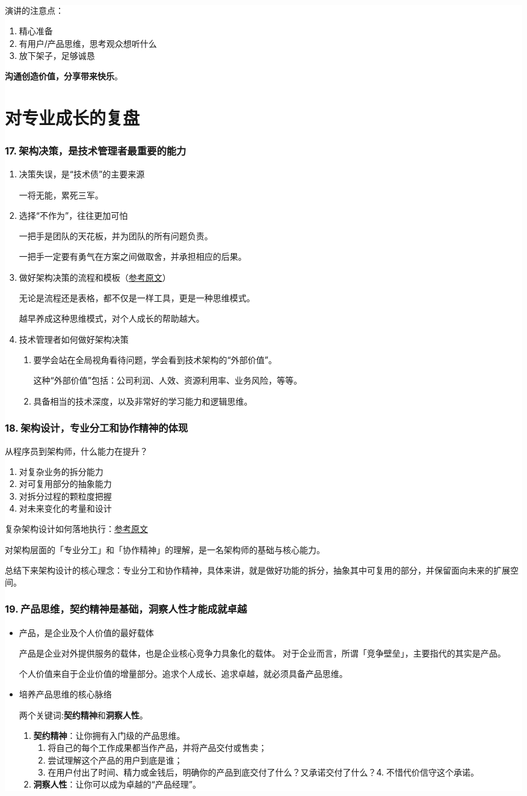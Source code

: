 演讲的注意点：
1. 精心准备
2. 有用户/产品思维，思考观众想听什么
3. 放下架子，足够诚恳

**沟通创造价值，分享带来快乐**。

# 对专业成长的复盘
### 17. 架构决策，是技术管理者最重要的能力
1. 决策失误，是“技术债”的主要来源

    一将无能，累死三军。

2. 选择“不作为”，往往更加可怕

    一把手是团队的天花板，并为团队的所有问题负责。

    一把手一定要有勇气在方案之间做取舍，并承担相应的后果。

3. 做好架构决策的流程和模板（[参考原文](https://time.geekbang.org/column/article/316374)）

    无论是流程还是表格，都不仅是一样工具，更是一种思维模式。

    越早养成这种思维模式，对个人成长的帮助越大。

4. 技术管理者如何做好架构决策
    1. 要学会站在全局视角看待问题，学会看到技术架构的“外部价值”。

        这种“外部价值”包括：公司利润、人效、资源利用率、业务风险，等等。

    2. 具备相当的技术深度，以及非常好的学习能力和逻辑思维。

### 18. 架构设计，专业分工和协作精神的体现
从程序员到架构师，什么能力在提升？
1. 对复杂业务的拆分能力
2. 对可复用部分的抽象能力
3. 对拆分过程的颗粒度把握
4. 对未来变化的考量和设计

复杂架构设计如何落地执行：[参考原文](https://time.geekbang.org/column/article/317135)

对架构层面的「专业分工」和「协作精神」的理解，是一名架构师的基础与核心能力。

总结下来架构设计的核心理念：专业分工和协作精神，具体来讲，就是做好功能的拆分，抽象其中可复用的部分，并保留面向未来的扩展空间。

### 19. 产品思维，契约精神是基础，洞察人性才能成就卓越
* 产品，是企业及个人价值的最好载体
  
    产品是企业对外提供服务的载体，也是企业核心竞争力具象化的载体。
    对于企业而言，所谓「竞争壁垒」，主要指代的其实是产品。

    个人价值来自于企业价值的增量部分。追求个人成长、追求卓越，就必须具备产品思维。

* 培养产品思维的核心脉络

    两个关键词:**契约精神**和**洞察人性**。
    1. **契约精神**：让你拥有入门级的产品思维。
        1. 将自己的每个工作成果都当作产品，并将产品交付或售卖；
        2. 尝试理解这个产品的用户到底是谁；
        3. 在用户付出了时间、精力或金钱后，明确你的产品到底交付了什么？又承诺交付了什么？4. 不惜代价信守这个承诺。
    2. **洞察人性**：让你可以成为卓越的“产品经理”。
